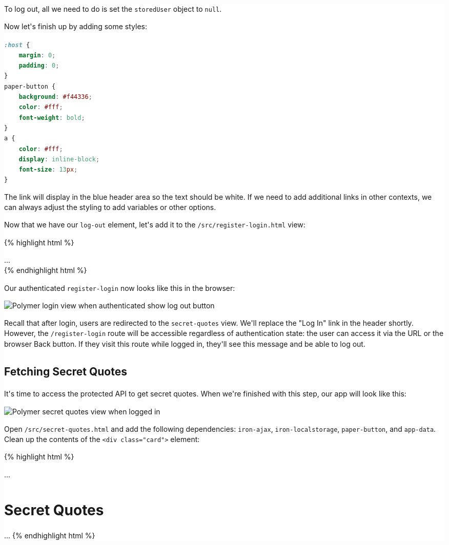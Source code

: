 To log out, all we need to do is set the `storedUser` object to `null`.

Now let's finish up by adding some styles: 

```css
:host {
	margin: 0;
	padding: 0;
}
paper-button {
	background: #f44336;
	color: #fff;
	font-weight: bold;
}
a {
	color: #fff;
	display: inline-block;
	font-size: 13px;
}
```

The link will display in the blue header area so the text should be white. If we need to add additional links in other contexts, we can always adjust the styling to add variables or other options.

Now that we have our `log-out` element, let's add it to the `/src/register-login.html` view:

{% highlight html %}


<div id="authenticated" hidden$="[[!storedUser.loggedin]]">
	...
	<log-out stored-user="{{storedUser}}"></log-out>
</div>
{% endhighlight html %}

Our authenticated `register-login` now looks like this in the browser:

![Polymer login view when authenticated show log out button](https://cdn.auth0.com/blog/polymer/screenshot_logout.jpg)

Recall that after login, users are redirected to the `secret-quotes` view. We'll replace the "Log In" link in the header shortly. However, the `/register-login` route will be accessible regardless of authentication state: the user can access it via the URL or the browser Back button. If they visit this route while logged in, they'll see this message and be able to log out.

## Fetching Secret Quotes

It's time to access the protected API to get secret quotes. When we're finished with this step, our app will look like this:

![Polymer secret quotes view when logged in](https://cdn.auth0.com/blog/polymer/screenshot_secret-quotes.jpg)

Open `/src/secret-quotes.html` and add the following dependencies: `iron-ajax`, `iron-localstorage`, `paper-button`, and `app-data`. Clean up the contents of the `<div class="card">` element:

{% highlight html %}


<link rel="import" href="../bower_components/polymer/polymer.html">
<link rel="import" href="../bower_components/iron-ajax/iron-ajax.html">
<link rel="import" href="../bower_components/iron-localstorage/iron-localstorage.html">
<link rel="import" href="../bower_components/paper-button/paper-button.html">
<link rel="import" href="app-data.html">
<link rel="import" href="shared-styles.html">
...
<div class="card">
	<h1>Secret Quotes</h1>
</div>
...
{% endhighlight html %}
